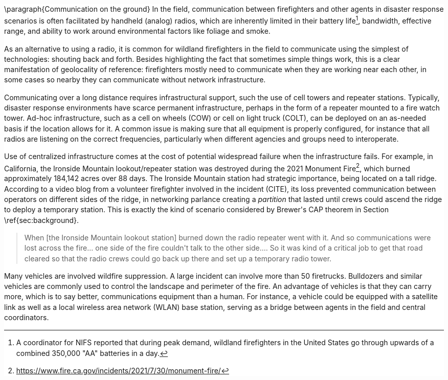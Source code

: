 \paragraph{Communication on the ground} In the field, communication
between firefighters and other agents in disaster response scenarios
is often facilitated by handheld (analog) radios, which are inherently
limited in their battery life[^batterynote], bandwidth, effective range, and ability
to work around environmental factors like foliage and smoke.

[^batterynote]: A coordinator for NIFS reported that during peak
    demand, wildland firefighters in the United States go
    through upwards of a combined 350,000 "AA" batteries in a day.


As an alternative to using a radio, it is common for wildland
firefighters in the field to communicate using the simplest of
technologies: shouting back and forth. Besides highlighting the fact
that sometimes simple things work, this is a clear manifestation of
geolocality of reference: firefighters mostly need to communicate when
they are working near each other, in some cases so nearby they can
communicate without network infrastructure.

Communicating over a long distance requires infrastructural support,
such the use of cell towers and repeater stations. Typically, disaster
response environments have scarce permanent infrastructure, perhaps in
the form of a repeater mounted to a fire watch tower. Ad-hoc
infrastructure, such as a cell on wheels (COW) or cell on light truck
(COLT), can be deployed on an as-needed basis if the location allows
for it. A common issue is making sure that all equipment is properly
configured, for instance that all radios are listening on the correct
frequencies, particularly when different agencies and groups need to
interoperate.

Use of centralized infrastructure comes at the cost of potential
widespread failure when the infrastructure fails. For example, in
California, the Ironside Mountain lookout/repeater station was
destroyed during the 2021 Monument Fire[^cite], which burned
approximately 184,142 acres over 88 days. The Ironside Mountain
station had strategic importance, being located on a tall
ridge. According to a video blog from a volunteer firefighter involved
in the incident (CITE), its loss prevented communication between
operators on different sides of the ridge, in networking parlance
creating a *partition* that lasted until crews could ascend the ridge
to deploy a temporary station. This is exactly the kind of scenario
considered by Brewer's CAP theorem in Section \ref{sec:background}.

> When [the Ironside Mountain lookout station] burned down the radio
> repeater went with it. And so communications were lost across the
> fire... one side of the fire couldn't talk to the other side.... So
> it was kind of a critical job to get that road cleared so that the
> radio crews could go back up there and set up a temporary radio
> tower.

[^cite]: https://www.fire.ca.gov/incidents/2021/7/30/monument-fire/

Many vehicles are involved wildfire suppression. A large incident can
involve more than 50 firetrucks. Bulldozers and similar vehicles are
commonly used to control the landscape and perimeter of the fire. An
advantage of vehicles is that they can carry more, which is to say
better, communications equipment than a human. For instance, a vehicle
could be equipped with a satellite link as well as a local wireless
area network (WLAN) base station, serving as a bridge between agents
in the field and central coordinators.


[^pithy]: Consider that, tautologically, a communications network is
[^radiocache]: https://www.nifc.gov/about-us/what-is-nifc/radio-cache
[^carcrush]: [Link](https://www.youtube.com/watch?v=ONdSoiI4zIA)
[^killed]: [Link](https://www.firerescue1.com/flame-retardants/articles/utah-battalion-chiefs-death-may-have-been-linked-to-airplane-retardant-drop-zWKw179u1IXBB8p9/)
[^clarity]: A slight linguistic idiosyncrasy exhibited here is that liveness properties---not just "safety" properties---can also be relevant to human safety. Thus, the narrow technical meaning of safety properties for distributed systems fails to capture the entirety of the meaning of System Wide Safety.
[^modal]: In other words, the logic of distributed agents is inherently an *epistemic* one (CITE).
[^civilairpatrol]: A civil auxiliary of the U.S. Air Force. https://www.gocivilairpatrol.com/
[^byzantine]: In the case of *Byzantine faults* (CITE) the network may